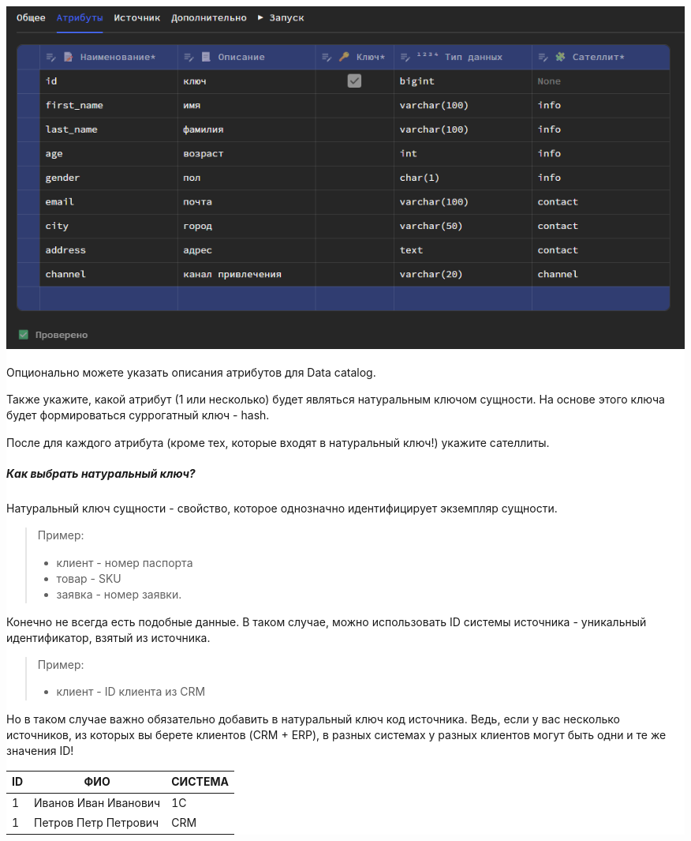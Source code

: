 ![Атрибуты](images/entity_attrs.png)

Опционально можете указать описания атрибутов для Data catalog.

Также укажите, какой атрибут (1 или несколько) будет являться натуральным ключом сущности. На основе этого ключа будет формироваться суррогатный ключ - hash.

После для каждого атрибута (кроме тех, которые входят в натуральный ключ!) укажите сателлиты.

##### Как выбрать натуральный ключ?

Натуральный ключ сущности - свойство, которое однозначно идентифицирует экземпляр сущности.

>Пример:
> 
>* клиент - номер паспорта
>* товар - SKU
>* заявка - номер заявки.

Конечно не всегда есть подобные данные. В таком случае, можно использовать ID системы источника - уникальный идентификатор, взятый из источника.

>Пример:
> 
>* клиент - ID клиента из CRM

Но в таком случае важно обязательно добавить в натуральный ключ код источника. Ведь, если у вас несколько источников, из которых вы берете клиентов (CRM + ERP), в разных системах у разных клиентов могут быть одни и те же значения ID!

| ID | ФИО                  | СИСТЕМА |
|----|----------------------|---------|
| 1  | Иванов Иван Иванович | 1C      |
| 1  | Петров Петр Петрович | CRM     |
